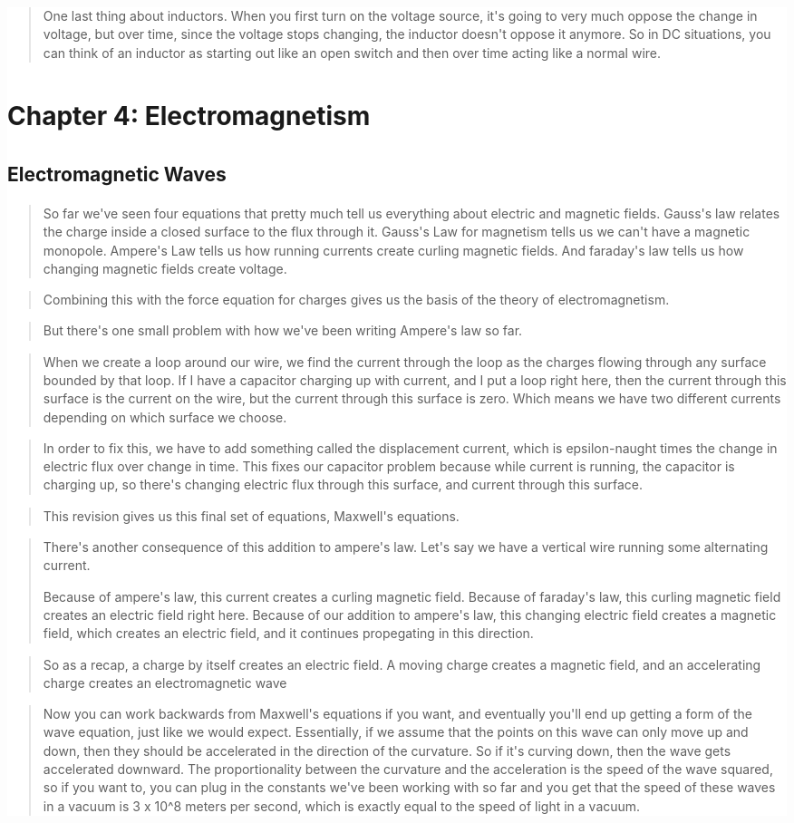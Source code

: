 > One last thing about inductors.
> When you first turn on the voltage source, it's going to very much oppose the change in voltage, but over time, since the voltage stops changing, the inductor doesn't oppose it anymore. So in DC situations, you can think of an inductor as starting out like an open switch and then over time acting like a normal wire.


# Chapter 4: Electromagnetism

## Electromagnetic Waves


> So far we've seen four equations that pretty much tell us everything about electric and magnetic fields.
> Gauss's law relates the charge inside a closed surface to the flux through it.
> Gauss's Law for magnetism tells us we can't have a magnetic monopole.
> Ampere's Law tells us how running currents create curling magnetic fields.
> And faraday's law tells us how changing magnetic fields create voltage.

> Combining this with the force equation for charges gives us the basis of the theory of electromagnetism.

> But there's one small problem with how we've been writing Ampere's law so far.

> When we create a loop around our wire, we find the current through the loop as the charges flowing through any surface bounded by that loop.
> If I have a capacitor charging up with current, and I put a loop right here, then the current through this surface is the current on the wire, but the current through this surface is zero. Which means we have two different currents depending on which surface we choose.

> In order to fix this, we have to add something called the displacement current, which is epsilon-naught times the change in electric flux over change in time.
> This fixes our capacitor problem because while current is running, the capacitor is charging up, so there's changing electric flux through this surface, and current through this surface.

> This revision gives us this final set of equations, Maxwell's equations.

> There's another consequence of this addition to ampere's law.
> Let's say we have a vertical wire running some alternating current.
> 
> Because of ampere's law, this current creates a curling magnetic field.
> Because of faraday's law, this curling magnetic field creates an electric field right here.
> Because of our addition to ampere's law, this changing electric field creates a magnetic field, which creates an electric field, and it continues propegating in this direction.

> So as a recap, a charge by itself creates an electric field. A moving charge creates a magnetic field, and an accelerating charge creates an electromagnetic wave

> Now you can work backwards from Maxwell's equations if you want, and eventually you'll end up getting a form of the wave equation, just like we would expect. Essentially, if we assume that the points on this wave can only move up and down, then they should be accelerated in the direction of the curvature. So if it's curving down, then the wave gets accelerated downward. The proportionality between the curvature and the acceleration is the speed of the wave squared, so if you want to, you can plug in the constants we've been working with so far and you get that the speed of these waves in a vacuum is 3 x 10^8 meters per second, which is exactly equal to the speed of light in a vacuum.
